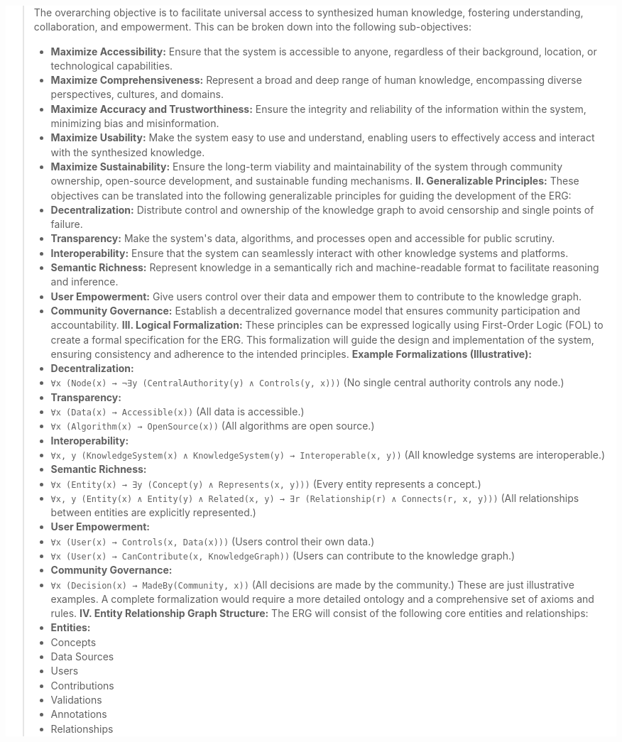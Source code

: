 > The overarching objective is to facilitate universal access to synthesized human knowledge, fostering understanding, collaboration, and empowerment. This can be broken down into the following sub-objectives:
> * **Maximize Accessibility:** Ensure that the system is accessible to anyone, regardless of their background, location, or technological capabilities.
> * **Maximize Comprehensiveness:** Represent a broad and deep range of human knowledge, encompassing diverse perspectives, cultures, and domains.
> * **Maximize Accuracy and Trustworthiness:** Ensure the integrity and reliability of the information within the system, minimizing bias and misinformation.
> * **Maximize Usability:**  Make the system easy to use and understand, enabling users to effectively access and interact with the synthesized knowledge.
> * **Maximize Sustainability:**  Ensure the long-term viability and maintainability of the system through community ownership, open-source development, and sustainable funding mechanisms.
> **II. Generalizable Principles:**
> These objectives can be translated into the following generalizable principles for guiding the development of the ERG:
> * **Decentralization:**  Distribute control and ownership of the knowledge graph to avoid censorship and single points of failure.
> * **Transparency:**  Make the system's data, algorithms, and processes open and accessible for public scrutiny.
> * **Interoperability:**  Ensure that the system can seamlessly interact with other knowledge systems and platforms.
> * **Semantic Richness:**  Represent knowledge in a semantically rich and machine-readable format to facilitate reasoning and inference.
> * **User Empowerment:**  Give users control over their data and empower them to contribute to the knowledge graph.
> * **Community Governance:**  Establish a decentralized governance model that ensures community participation and accountability.
> **III. Logical Formalization:**
> These principles can be expressed logically using First-Order Logic (FOL) to create a formal specification for the ERG.  This formalization will guide the design and implementation of the system, ensuring consistency and adherence to the intended principles.
> **Example Formalizations (Illustrative):**
> * **Decentralization:**
> * `∀x (Node(x) → ¬∃y (CentralAuthority(y) ∧ Controls(y, x)))`  (No single central authority controls any node.)
> * **Transparency:**
> * `∀x (Data(x) → Accessible(x))` (All data is accessible.)
> * `∀x (Algorithm(x) → OpenSource(x))` (All algorithms are open source.)
> * **Interoperability:**
> * `∀x, y (KnowledgeSystem(x) ∧ KnowledgeSystem(y) → Interoperable(x, y))` (All knowledge systems are interoperable.)
> * **Semantic Richness:**
> * `∀x (Entity(x) → ∃y (Concept(y) ∧ Represents(x, y)))` (Every entity represents a concept.)
> * `∀x, y (Entity(x) ∧ Entity(y) ∧ Related(x, y) → ∃r (Relationship(r) ∧ Connects(r, x, y)))` (All relationships between entities are explicitly represented.)
> * **User Empowerment:**
> * `∀x (User(x) → Controls(x, Data(x)))` (Users control their own data.)
> * `∀x (User(x) → CanContribute(x, KnowledgeGraph))` (Users can contribute to the knowledge graph.)
> * **Community Governance:**
> * `∀x (Decision(x) → MadeBy(Community, x))` (All decisions are made by the community.)
> These are just illustrative examples. A complete formalization would require a more detailed ontology and a comprehensive set of axioms and rules.
> **IV.  Entity Relationship Graph Structure:**
> The ERG will consist of the following core entities and relationships:
> * **Entities:**
> * Concepts
> * Data Sources
> * Users
> * Contributions
> * Validations
> * Annotations
> * Relationships